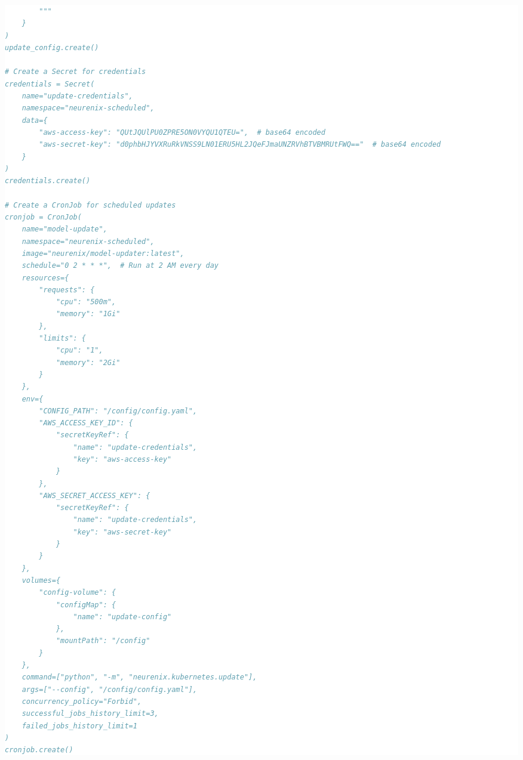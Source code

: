 ```python
        """
    }
)
update_config.create()

# Create a Secret for credentials
credentials = Secret(
    name="update-credentials",
    namespace="neurenix-scheduled",
    data={
        "aws-access-key": "QUtJQUlPU0ZPRE5ON0VYQU1QTEU=",  # base64 encoded
        "aws-secret-key": "d0phbHJYVXRuRkVNSS9LN01ERU5HL2JQeFJmaUNZRVhBTVBMRUtFWQ=="  # base64 encoded
    }
)
credentials.create()

# Create a CronJob for scheduled updates
cronjob = CronJob(
    name="model-update",
    namespace="neurenix-scheduled",
    image="neurenix/model-updater:latest",
    schedule="0 2 * * *",  # Run at 2 AM every day
    resources={
        "requests": {
            "cpu": "500m",
            "memory": "1Gi"
        },
        "limits": {
            "cpu": "1",
            "memory": "2Gi"
        }
    },
    env={
        "CONFIG_PATH": "/config/config.yaml",
        "AWS_ACCESS_KEY_ID": {
            "secretKeyRef": {
                "name": "update-credentials",
                "key": "aws-access-key"
            }
        },
        "AWS_SECRET_ACCESS_KEY": {
            "secretKeyRef": {
                "name": "update-credentials",
                "key": "aws-secret-key"
            }
        }
    },
    volumes={
        "config-volume": {
            "configMap": {
                "name": "update-config"
            },
            "mountPath": "/config"
        }
    },
    command=["python", "-m", "neurenix.kubernetes.update"],
    args=["--config", "/config/config.yaml"],
    concurrency_policy="Forbid",
    successful_jobs_history_limit=3,
    failed_jobs_history_limit=1
)
cronjob.create()
```